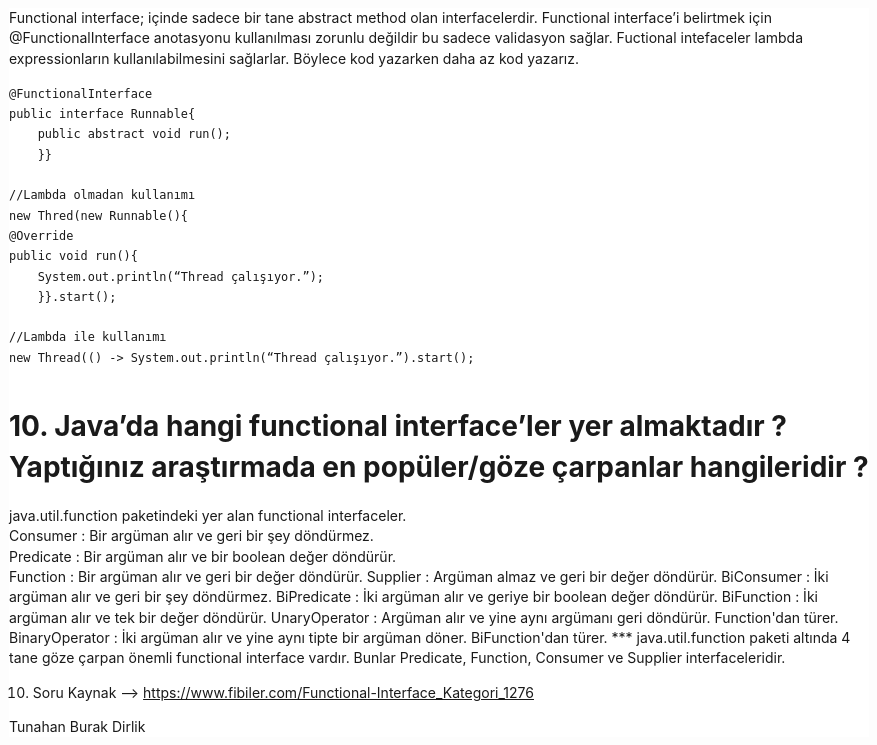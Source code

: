 Functional interface; içinde sadece bir tane abstract method olan interfacelerdir. Functional interface’i belirtmek için @FunctionalInterface anotasyonu kullanılması zorunlu değildir bu sadece validasyon sağlar. Fuctional intefaceler lambda expressionların kullanılabilmesini sağlarlar. Böylece kod yazarken daha az kod yazarız.

```
@FunctionalInterface
public interface Runnable{
	public abstract void run();		        
	}}

//Lambda olmadan kullanımı
new Thred(new Runnable(){
@Override
public void run(){
	System.out.println(“Thread çalışıyor.”);
	}}.start();

//Lambda ile kullanımı
new Thread(() -> System.out.println(“Thread çalışıyor.”).start();
```

# 10. Java’da hangi functional interface’ler yer almaktadır ? Yaptığınız araştırmada en popüler/göze çarpanlar hangileridir ?

java.util.function paketindeki yer alan functional interfaceler.    				 
Consumer : Bir argüman alır ve geri bir şey döndürmez.  
Predicate : Bir argüman alır ve bir boolean değer döndürür.   
Function : Bir argüman alır ve geri bir değer döndürür. 
Supplier : Argüman almaz ve geri bir değer döndürür. 
BiConsumer : İki argüman alır ve geri bir şey döndürmez. 
BiPredicate : İki argüman alır ve geriye bir boolean değer döndürür. 
BiFunction : İki argüman alır ve tek bir değer döndürür. 
UnaryOperator : Argüman alır ve yine aynı argümanı geri döndürür. Function'dan türer. 
BinaryOperator : İki argüman alır ve yine aynı tipte bir argüman döner. BiFunction'dan türer.
                                                                             ***
java.util.function paketi altında 4 tane göze çarpan önemli functional interface vardır. Bunlar Predicate, Function, Consumer ve Supplier interfaceleridir.         

10. Soru Kaynak -->  https://www.fibiler.com/Functional-Interface_Kategori_1276

Tunahan Burak Dirlik
